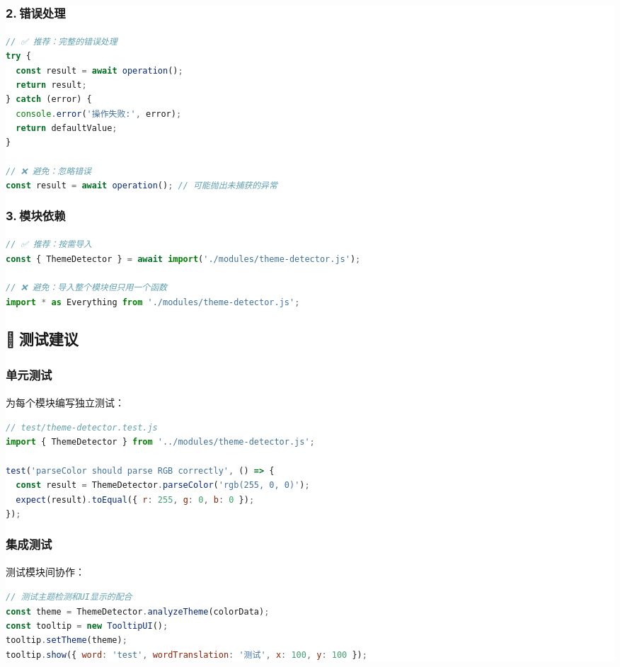 ### 2. 错误处理

```javascript
// ✅ 推荐：完整的错误处理
try {
  const result = await operation();
  return result;
} catch (error) {
  console.error('操作失败:', error);
  return defaultValue;
}

// ❌ 避免：忽略错误
const result = await operation(); // 可能抛出未捕获的异常
```

### 3. 模块依赖

```javascript
// ✅ 推荐：按需导入
const { ThemeDetector } = await import('./modules/theme-detector.js');

// ❌ 避免：导入整个模块但只用一个函数
import * as Everything from './modules/theme-detector.js';
```

## 🧪 测试建议

### 单元测试

为每个模块编写独立测试：

```javascript
// test/theme-detector.test.js
import { ThemeDetector } from '../modules/theme-detector.js';

test('parseColor should parse RGB correctly', () => {
  const result = ThemeDetector.parseColor('rgb(255, 0, 0)');
  expect(result).toEqual({ r: 255, g: 0, b: 0 });
});
```

### 集成测试

测试模块间协作：

```javascript
// 测试主题检测和UI显示的配合
const theme = ThemeDetector.analyzeTheme(colorData);
const tooltip = new TooltipUI();
tooltip.setTheme(theme);
tooltip.show({ word: 'test', wordTranslation: '测试', x: 100, y: 100 });
```
